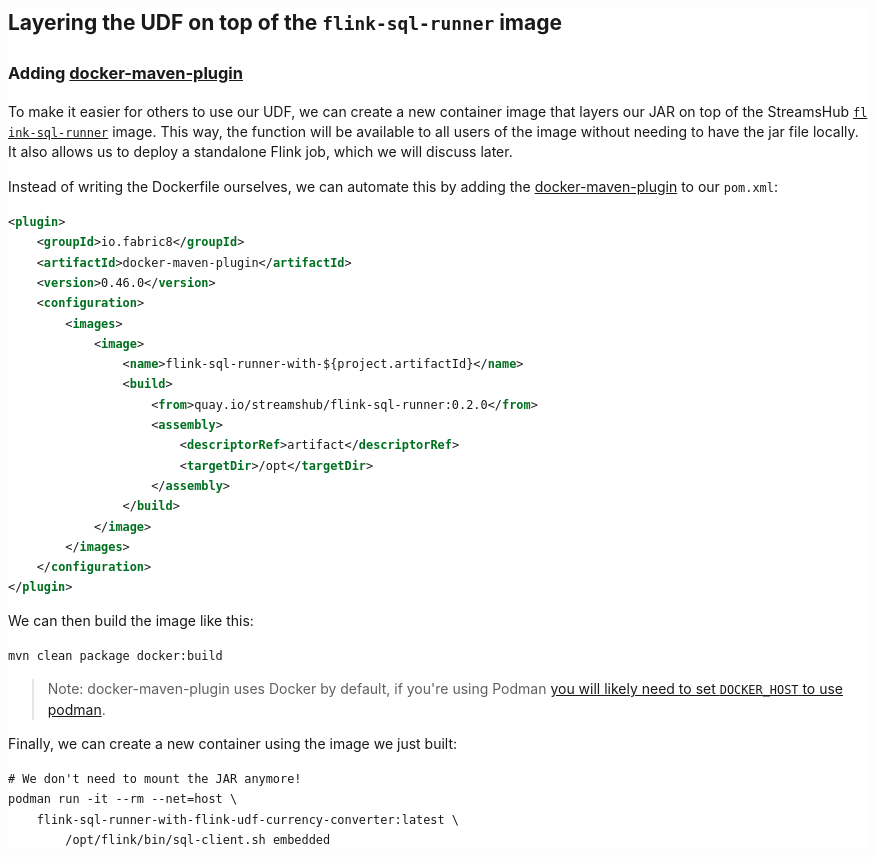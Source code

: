 ## Layering the UDF on top of the `flink-sql-runner` image

### Adding [docker-maven-plugin](https://github.com/fabric8io/docker-maven-plugin)

To make it easier for others to use our UDF, we can create a new container image that layers our JAR on top of the StreamsHub [`flink-sql-runner`](https://github.com/streamshub/flink-sql) image. 
This way, the function will be available to all users of the image without needing to have the jar file locally.
It also allows us to deploy a standalone Flink job, which we will discuss later.

Instead of writing the Dockerfile ourselves, we can automate this by adding the [docker-maven-plugin](https://github.com/fabric8io/docker-maven-plugin) to our `pom.xml`:

```xml
<plugin>
    <groupId>io.fabric8</groupId>
    <artifactId>docker-maven-plugin</artifactId>
    <version>0.46.0</version>
    <configuration>
        <images>
            <image>
                <name>flink-sql-runner-with-${project.artifactId}</name>
                <build>
                    <from>quay.io/streamshub/flink-sql-runner:0.2.0</from>
                    <assembly>
                        <descriptorRef>artifact</descriptorRef>
                        <targetDir>/opt</targetDir>
                    </assembly>
                </build>
            </image>
        </images>
    </configuration>
</plugin>
```

We can then build the image like this:

```shell
mvn clean package docker:build
```

> Note: docker-maven-plugin uses Docker by default, if you're using Podman [you will likely need to set `DOCKER_HOST` to use podman](https://github.com/fabric8io/docker-maven-plugin/issues/1330#issuecomment-872905283).

Finally, we can create a new container using the image we just built:

```shell
# We don't need to mount the JAR anymore!
podman run -it --rm --net=host \
    flink-sql-runner-with-flink-udf-currency-converter:latest \
        /opt/flink/bin/sql-client.sh embedded
```
